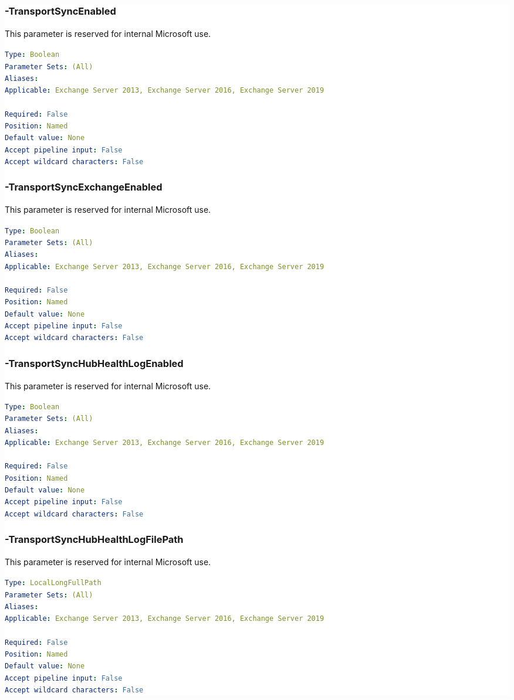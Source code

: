### -TransportSyncEnabled
This parameter is reserved for internal Microsoft use.

```yaml
Type: Boolean
Parameter Sets: (All)
Aliases:
Applicable: Exchange Server 2013, Exchange Server 2016, Exchange Server 2019

Required: False
Position: Named
Default value: None
Accept pipeline input: False
Accept wildcard characters: False
```

### -TransportSyncExchangeEnabled
This parameter is reserved for internal Microsoft use.

```yaml
Type: Boolean
Parameter Sets: (All)
Aliases:
Applicable: Exchange Server 2013, Exchange Server 2016, Exchange Server 2019

Required: False
Position: Named
Default value: None
Accept pipeline input: False
Accept wildcard characters: False
```

### -TransportSyncHubHealthLogEnabled
This parameter is reserved for internal Microsoft use.

```yaml
Type: Boolean
Parameter Sets: (All)
Aliases:
Applicable: Exchange Server 2013, Exchange Server 2016, Exchange Server 2019

Required: False
Position: Named
Default value: None
Accept pipeline input: False
Accept wildcard characters: False
```

### -TransportSyncHubHealthLogFilePath
This parameter is reserved for internal Microsoft use.

```yaml
Type: LocalLongFullPath
Parameter Sets: (All)
Aliases:
Applicable: Exchange Server 2013, Exchange Server 2016, Exchange Server 2019

Required: False
Position: Named
Default value: None
Accept pipeline input: False
Accept wildcard characters: False
```
